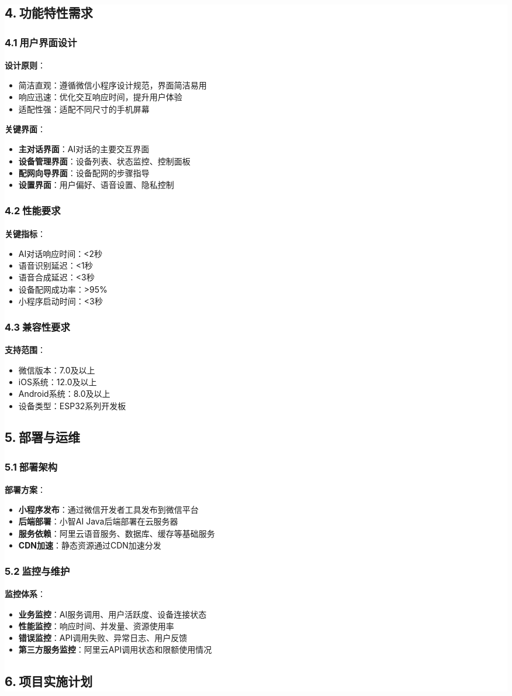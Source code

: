 ## 4. 功能特性需求

### 4.1 用户界面设计

**设计原则**：
- 简洁直观：遵循微信小程序设计规范，界面简洁易用
- 响应迅速：优化交互响应时间，提升用户体验
- 适配性强：适配不同尺寸的手机屏幕

**关键界面**：
- **主对话界面**：AI对话的主要交互界面
- **设备管理界面**：设备列表、状态监控、控制面板
- **配网向导界面**：设备配网的步骤指导
- **设置界面**：用户偏好、语音设置、隐私控制

### 4.2 性能要求

**关键指标**：
- AI对话响应时间：<2秒
- 语音识别延迟：<1秒
- 语音合成延迟：<3秒
- 设备配网成功率：>95%
- 小程序启动时间：<3秒

### 4.3 兼容性要求

**支持范围**：
- 微信版本：7.0及以上
- iOS系统：12.0及以上
- Android系统：8.0及以上
- 设备类型：ESP32系列开发板

## 5. 部署与运维

### 5.1 部署架构

**部署方案**：
- **小程序发布**：通过微信开发者工具发布到微信平台
- **后端部署**：小智AI Java后端部署在云服务器
- **服务依赖**：阿里云语音服务、数据库、缓存等基础服务
- **CDN加速**：静态资源通过CDN加速分发

### 5.2 监控与维护

**监控体系**：
- **业务监控**：AI服务调用、用户活跃度、设备连接状态
- **性能监控**：响应时间、并发量、资源使用率
- **错误监控**：API调用失败、异常日志、用户反馈
- **第三方服务监控**：阿里云API调用状态和限额使用情况

## 6. 项目实施计划
